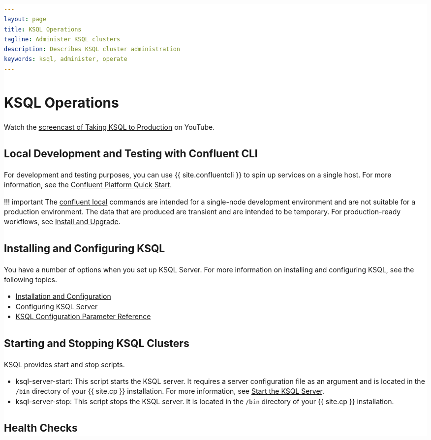 ```yaml
---
layout: page
title: KSQL Operations
tagline: Administer KSQL clusters
description: Describes KSQL cluster administration
keywords: ksql, administer, operate
---
```


KSQL Operations
===============

Watch the [screencast of Taking KSQL to
Production](https://www.youtube.com/embed/f3wV8W_zjwE) on YouTube.

Local Development and Testing with Confluent CLI
------------------------------------------------

For development and testing purposes, you can use {{ site.confluentcli }}
to spin up services on a single host. For more information, see the [Confluent
Platform Quick Start](https://docs.confluent.io/current/quickstart/index.html).

!!! important
    The [confluent local](https://docs.confluent.io/current/cli/) commands are
    intended for a single-node development environment and are not suitable
    for a production environment. The data that are produced are transient
    and are intended to be temporary. For production-ready workflows, see
    [Install and Upgrade](https://docs.confluent.io/current/installation/index.html).

Installing and Configuring KSQL
-------------------------------

You have a number of options when you set up KSQL Server. For more
information on installing and configuring KSQL, see the following
topics.

-   [Installation and Configuration](installation/index.md)
-   [Configuring KSQL Server](installation/server-config/index.md)
-   [KSQL Configuration Parameter Reference](installation/server-config/config-reference.md)

Starting and Stopping KSQL Clusters
-----------------------------------

KSQL provides start and stop scripts.

- ksql-server-start: This script starts the KSQL server. It requires a server
configuration file as an argument and is located in the `/bin`
directory of your {{ site.cp }} installation. For more information,
see [Start the KSQL Server](installation/installing.md#start-the-ksql-server).
- ksql-server-stop: This script stops the KSQL server. It is located in the
`/bin` directory of your {{ site.cp }} installation.

Health Checks
-------------
